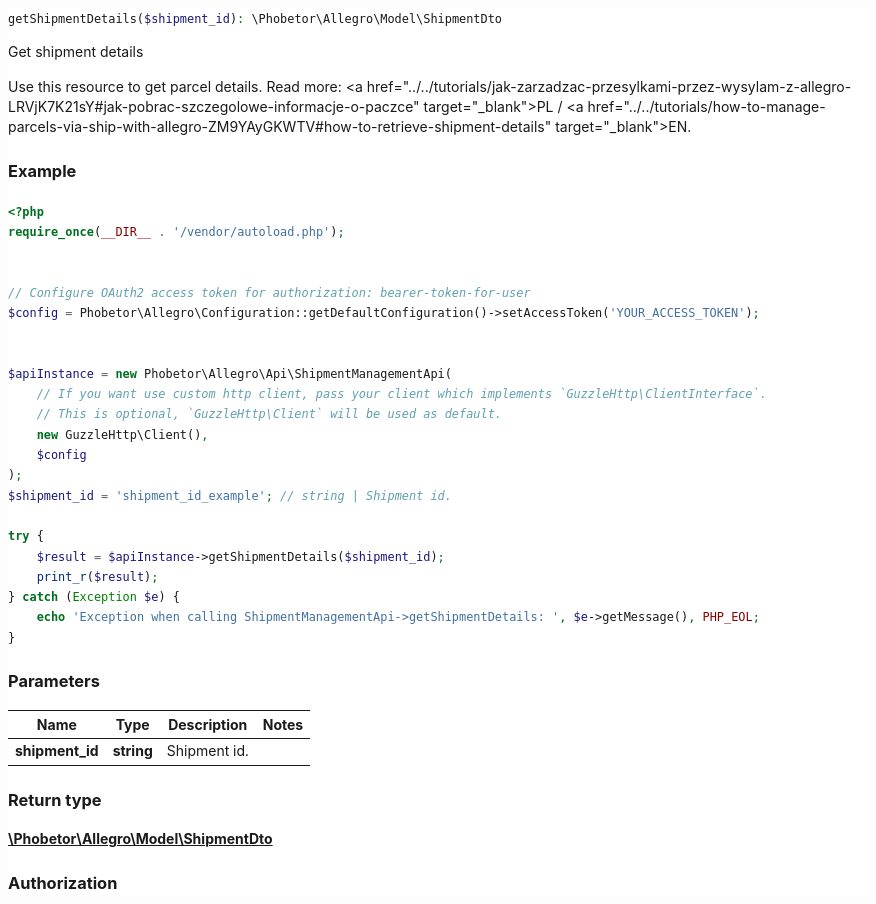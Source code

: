 ```php
getShipmentDetails($shipment_id): \Phobetor\Allegro\Model\ShipmentDto
```

Get shipment details

Use this resource to get parcel details. Read more: <a href=\"../../tutorials/jak-zarzadzac-przesylkami-przez-wysylam-z-allegro-LRVjK7K21sY#jak-pobrac-szczegolowe-informacje-o-paczce\" target=\"_blank\">PL</a> / <a href=\"../../tutorials/how-to-manage-parcels-via-ship-with-allegro-ZM9YAyGKWTV#how-to-retrieve-shipment-details\" target=\"_blank\">EN</a>.

### Example

```php
<?php
require_once(__DIR__ . '/vendor/autoload.php');


// Configure OAuth2 access token for authorization: bearer-token-for-user
$config = Phobetor\Allegro\Configuration::getDefaultConfiguration()->setAccessToken('YOUR_ACCESS_TOKEN');


$apiInstance = new Phobetor\Allegro\Api\ShipmentManagementApi(
    // If you want use custom http client, pass your client which implements `GuzzleHttp\ClientInterface`.
    // This is optional, `GuzzleHttp\Client` will be used as default.
    new GuzzleHttp\Client(),
    $config
);
$shipment_id = 'shipment_id_example'; // string | Shipment id.

try {
    $result = $apiInstance->getShipmentDetails($shipment_id);
    print_r($result);
} catch (Exception $e) {
    echo 'Exception when calling ShipmentManagementApi->getShipmentDetails: ', $e->getMessage(), PHP_EOL;
}
```

### Parameters

| Name | Type | Description  | Notes |
| ------------- | ------------- | ------------- | ------------- |
| **shipment_id** | **string**| Shipment id. | |

### Return type

[**\Phobetor\Allegro\Model\ShipmentDto**](../Model/ShipmentDto.md)

### Authorization
